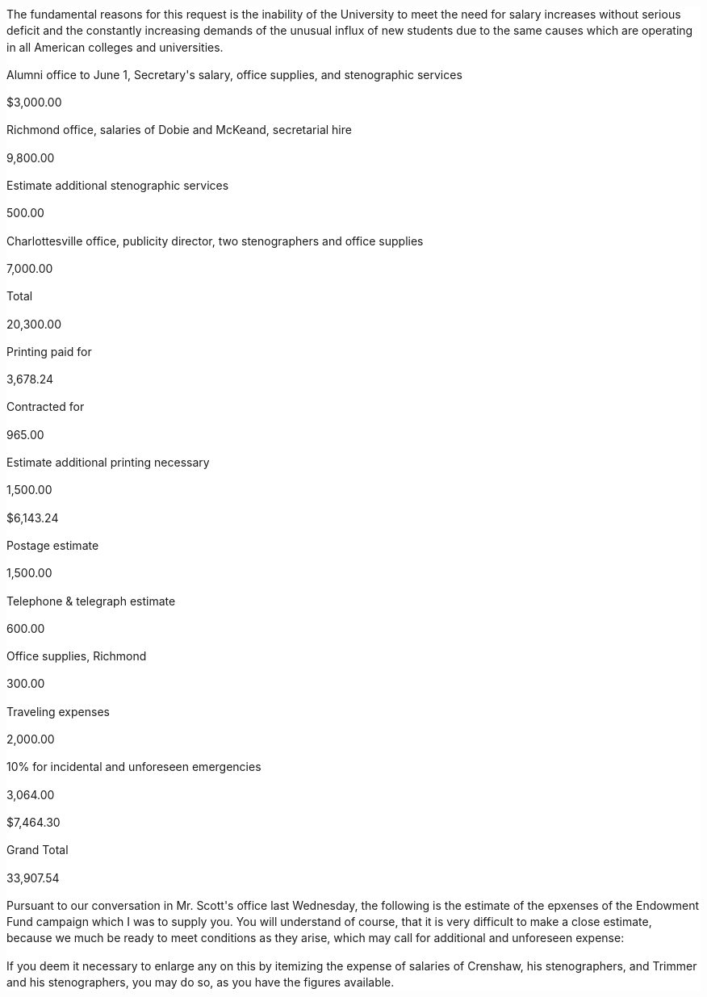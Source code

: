 The fundamental reasons for this request is the inability of the University to meet the need for salary increases without serious deficit and the constantly increasing demands of the unusual influx of new students due to the same causes which are operating in all American colleges and universities.

Alumni office to June 1, Secretary's salary, office supplies, and stenographic services

$3,000.00

Richmond office, salaries of Dobie and McKeand, secretarial hire

9,800.00

Estimate additional stenographic services

500.00

Charlottesville office, publicity director, two stenographers and office supplies

7,000.00

Total

20,300.00

Printing paid for

3,678.24

Contracted for

965.00

Estimate additional printing necessary

1,500.00

$6,143.24

Postage estimate

1,500.00

Telephone & telegraph estimate

600.00

Office supplies, Richmond

300.00

Traveling expenses

2,000.00

10% for incidental and unforeseen emergencies

3,064.00

$7,464.30

Grand Total

33,907.54

Pursuant to our conversation in Mr. Scott's office last Wednesday, the following is the estimate of the epxenses of the Endowment Fund campaign which I was to supply you. You will understand of course, that it is very difficult to make a close estimate, because we much be ready to meet conditions as they arise, which may call for additional and unforeseen expense:

If you deem it necessary to enlarge any on this by itemizing the expense of salaries of Crenshaw, his stenographers, and Trimmer and his stenographers, you may do so, as you have the figures available.